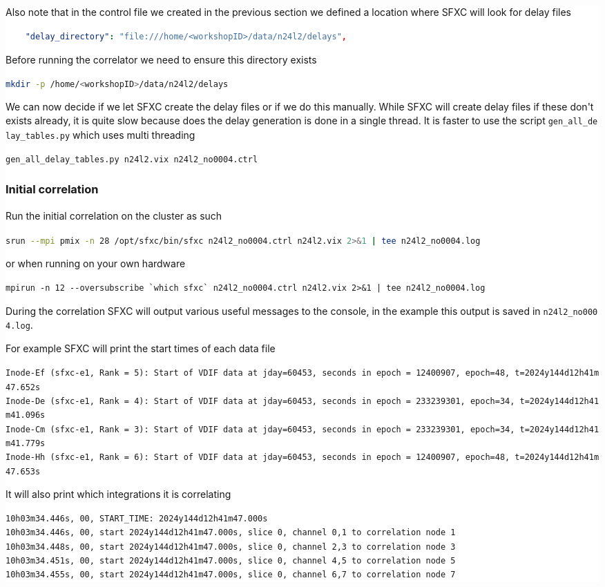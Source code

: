 Also note that in the control file we created in the previous section we defined a location where SFXC will look for delay files
```yaml
    "delay_directory": "file:///home/<workshopID>/data/n24l2/delays",
```
Before running the correlator we need to ensure this directory exists
```bash
mkdir -p /home/<workshopID>/data/n24l2/delays
```
We can now decide if we let SFXC create the delay files or if we do this manually.
While SFXC will create delay files if these don't exists already, it is quite slow because does the delay generation is done in a single thread.
It is faster to use the script `gen_all_delay_tables.py` which uses multi threading
```
gen_all_delay_tables.py n24l2.vix n24l2_no0004.ctrl
```

### Initial correlation

Run the initial correlation on the cluster as such
```bash
srun --mpi pmix -n 28 /opt/sfxc/bin/sfxc n24l2_no0004.ctrl n24l2.vix 2>&1 | tee n24l2_no0004.log
```
or when running on your own hardware
```
mpirun -n 12 --oversubscribe `which sfxc` n24l2_no0004.ctrl n24l2.vix 2>&1 | tee n24l2_no0004.log
```
During the correlation SFXC will output various useful messages to the console, in the example this output is saved in `n24l2_no0004.log`.

For example SFXC will print the start times of each data file
```
Inode-Ef (sfxc-e1, Rank = 5): Start of VDIF data at jday=60453, seconds in epoch = 12400907, epoch=48, t=2024y144d12h41m47.652s
Inode-De (sfxc-e1, Rank = 4): Start of VDIF data at jday=60453, seconds in epoch = 233239301, epoch=34, t=2024y144d12h41m41.096s
Inode-Cm (sfxc-e1, Rank = 3): Start of VDIF data at jday=60453, seconds in epoch = 233239301, epoch=34, t=2024y144d12h41m41.779s
Inode-Hh (sfxc-e1, Rank = 6): Start of VDIF data at jday=60453, seconds in epoch = 12400907, epoch=48, t=2024y144d12h41m47.653s
```
It will also print which integrations it is correlating
```
10h03m34.446s, 00, START_TIME: 2024y144d12h41m47.000s                                                                                                                                                          
10h03m34.446s, 00, start 2024y144d12h41m47.000s, slice 0, channel 0,1 to correlation node 1                                                                                                                    
10h03m34.448s, 00, start 2024y144d12h41m47.000s, slice 0, channel 2,3 to correlation node 3                                                                                                                    
10h03m34.451s, 00, start 2024y144d12h41m47.000s, slice 0, channel 4,5 to correlation node 5                                                                                                                    
10h03m34.455s, 00, start 2024y144d12h41m47.000s, slice 0, channel 6,7 to correlation node 7                                                                                                                    
```
